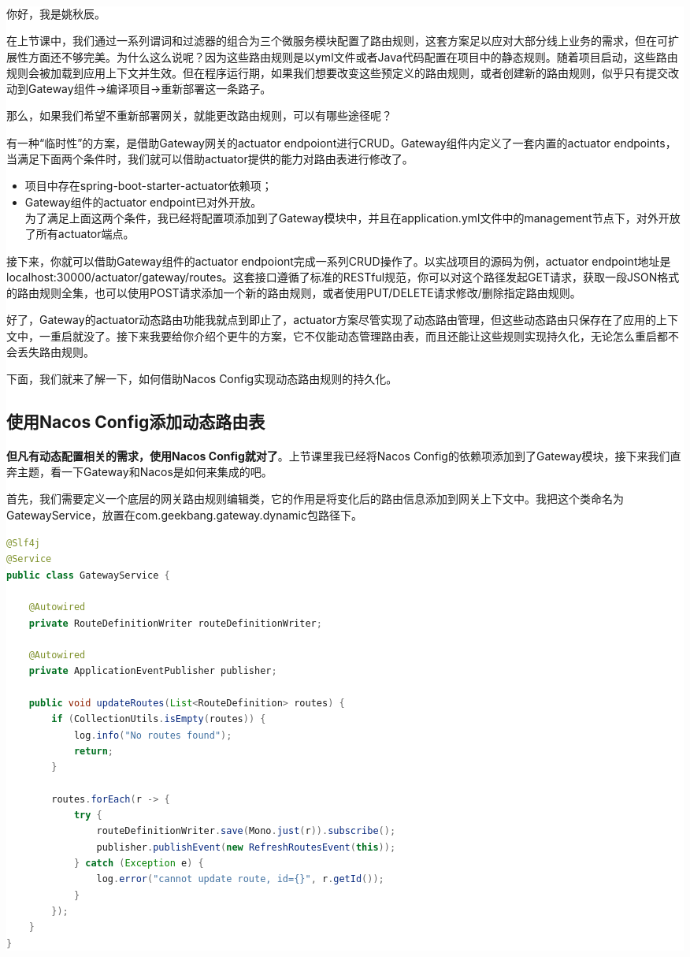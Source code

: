 你好，我是姚秋辰。

在上节课中，我们通过一系列谓词和过滤器的组合为三个微服务模块配置了路由规则，这套方案足以应对大部分线上业务的需求，但在可扩展性方面还不够完美。为什么这么说呢？因为这些路由规则是以yml文件或者Java代码配置在项目中的静态规则。随着项目启动，这些路由规则会被加载到应用上下文并生效。但在程序运行期，如果我们想要改变这些预定义的路由规则，或者创建新的路由规则，似乎只有提交改动到Gateway组件-&gt;编译项目-&gt;重新部署这一条路子。

那么，如果我们希望不重新部署网关，就能更改路由规则，可以有哪些途径呢？

有一种“临时性”的方案，是借助Gateway网关的actuator endpoiont进行CRUD。Gateway组件内定义了一套内置的actuator endpoints，当满足下面两个条件时，我们就可以借助actuator提供的能力对路由表进行修改了。

- 项目中存在spring-boot-starter-actuator依赖项；
- Gateway组件的actuator endpoint已对外开放。  
  为了满足上面这两个条件，我已经将配置项添加到了Gateway模块中，并且在application.yml文件中的management节点下，对外开放了所有actuator端点。

接下来，你就可以借助Gateway组件的actuator endpoiont完成一系列CRUD操作了。以实战项目的源码为例，actuator endpoint地址是localhost:30000/actuator/gateway/routes。这套接口遵循了标准的RESTful规范，你可以对这个路径发起GET请求，获取一段JSON格式的路由规则全集，也可以使用POST请求添加一个新的路由规则，或者使用PUT/DELETE请求修改/删除指定路由规则。

好了，Gateway的actuator动态路由功能我就点到即止了，actuator方案尽管实现了动态路由管理，但这些动态路由只保存在了应用的上下文中，一重启就没了。接下来我要给你介绍个更牛的方案，它不仅能动态管理路由表，而且还能让这些规则实现持久化，无论怎么重启都不会丢失路由规则。

下面，我们就来了解一下，如何借助Nacos Config实现动态路由规则的持久化。

## 使用Nacos Config添加动态路由表

**但凡有动态配置相关的需求，使用Nacos Config就对了**。上节课里我已经将Nacos Config的依赖项添加到了Gateway模块，接下来我们直奔主题，看一下Gateway和Nacos是如何来集成的吧。

首先，我们需要定义一个底层的网关路由规则编辑类，它的作用是将变化后的路由信息添加到网关上下文中。我把这个类命名为GatewayService，放置在com.geekbang.gateway.dynamic包路径下。

```java
@Slf4j
@Service
public class GatewayService {

    @Autowired
    private RouteDefinitionWriter routeDefinitionWriter;

    @Autowired
    private ApplicationEventPublisher publisher;

    public void updateRoutes(List<RouteDefinition> routes) {
        if (CollectionUtils.isEmpty(routes)) {
            log.info("No routes found");
            return;
        }

        routes.forEach(r -> {
            try {
                routeDefinitionWriter.save(Mono.just(r)).subscribe();
                publisher.publishEvent(new RefreshRoutesEvent(this));
            } catch (Exception e) {
                log.error("cannot update route, id={}", r.getId());
            }
        });
    }
}
```
